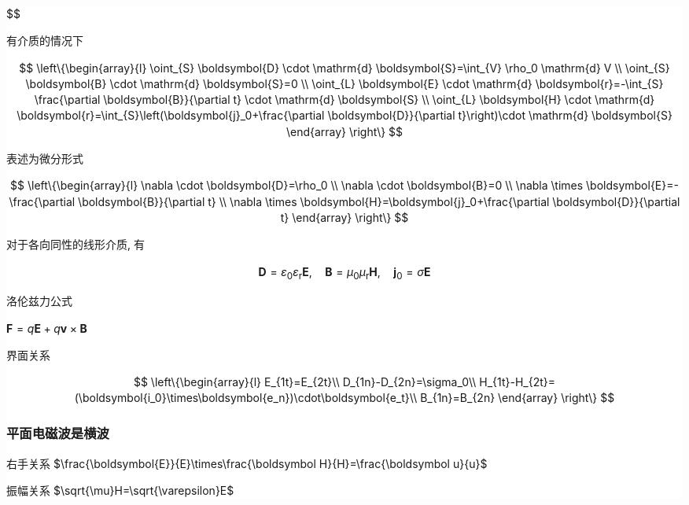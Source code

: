 $$

有介质的情况下

$$
\left\{\begin{array}{l}
\oint_{S} \boldsymbol{D} \cdot \mathrm{d} \boldsymbol{S}=\int_{V} \rho_0 \mathrm{d} V \\
\oint_{S} \boldsymbol{B} \cdot \mathrm{d} \boldsymbol{S}=0 \\
\oint_{L} \boldsymbol{E} \cdot \mathrm{d} \boldsymbol{r}=-\int_{S} \frac{\partial \boldsymbol{B}}{\partial t} \cdot \mathrm{d} \boldsymbol{S} \\
\oint_{L} \boldsymbol{H} \cdot \mathrm{d} \boldsymbol{r}=\int_{S}\left(\boldsymbol{j}_0+\frac{\partial \boldsymbol{D}}{\partial t}\right)\cdot \mathrm{d} \boldsymbol{S}
\end{array}
\right\}
$$

表述为微分形式

$$
\left\{\begin{array}{l}
\nabla \cdot \boldsymbol{D}=\rho_0 \\
\nabla \cdot \boldsymbol{B}=0 \\
\nabla \times \boldsymbol{E}=-\frac{\partial \boldsymbol{B}}{\partial t} \\
\nabla \times \boldsymbol{H}=\boldsymbol{j}_0+\frac{\partial \boldsymbol{D}}{\partial t}
\end{array}
\right\}
$$

对于各向同性的线形介质, 有

$$
\boldsymbol{D}=\varepsilon_{0} \varepsilon_{\mathrm{r}} \boldsymbol{E}, \quad \boldsymbol{B}=\mu_{0} \mu_{\mathrm{r}} \boldsymbol{H}, \quad \boldsymbol{j}_0=\sigma \boldsymbol{E}
$$

洛伦兹力公式

$\boldsymbol{F}=q\boldsymbol{E}+q\boldsymbol{v}\times\boldsymbol{B}$

界面关系

$$
\left\{\begin{array}{l}
E_{1t}=E_{2t}\\
D_{1n}-D_{2n}=\sigma_0\\
H_{1t}-H_{2t}=(\boldsymbol{i_0}\times\boldsymbol{e_n})\cdot\boldsymbol{e_t}\\
B_{1n}=B_{2n}
\end{array}
\right\}
$$

### 平面电磁波是横波

右手关系 $\frac{\boldsymbol{E}}{E}\times\frac{\boldsymbol H}{H}=\frac{\boldsymbol u}{u}$

振幅关系 $\sqrt{\mu}H=\sqrt{\varepsilon}E$
